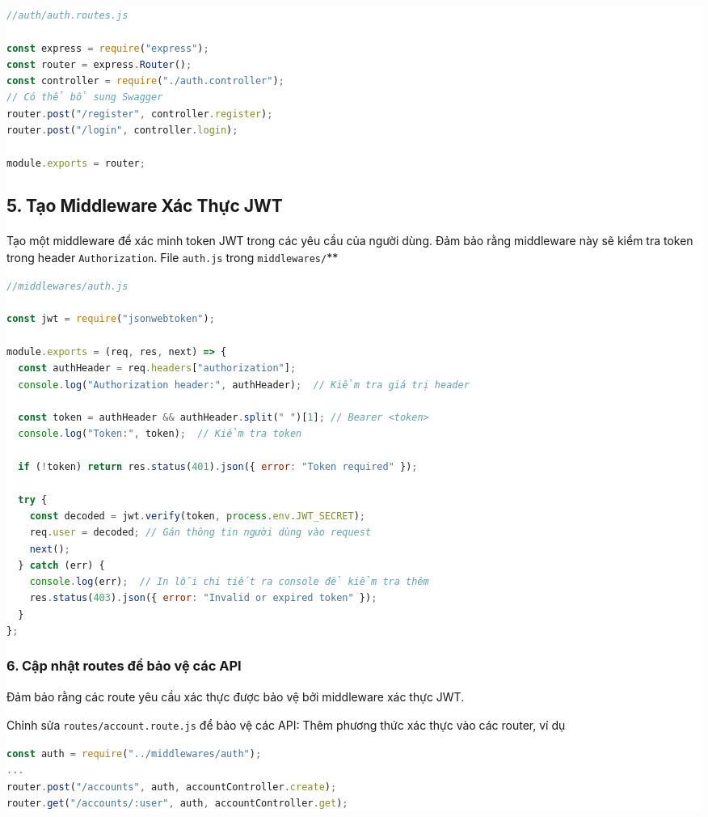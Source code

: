 ```javascript
//auth/auth.routes.js

const express = require("express");
const router = express.Router();
const controller = require("./auth.controller");
// Có thể bổ sung Swagger
router.post("/register", controller.register);
router.post("/login", controller.login);

module.exports = router;


```

## **5. Tạo Middleware Xác Thực JWT** 
Tạo một middleware để xác minh token JWT trong các yêu cầu của người dùng. Đảm bảo rằng middleware này sẽ kiểm tra token trong header `Authorization`.
File `auth.js` trong `middlewares/`** 


```javascript
//middlewares/auth.js

const jwt = require("jsonwebtoken");

module.exports = (req, res, next) => {
  const authHeader = req.headers["authorization"];
  console.log("Authorization header:", authHeader);  // Kiểm tra giá trị header

  const token = authHeader && authHeader.split(" ")[1]; // Bearer <token>
  console.log("Token:", token);  // Kiểm tra token

  if (!token) return res.status(401).json({ error: "Token required" });

  try {
    const decoded = jwt.verify(token, process.env.JWT_SECRET);
    req.user = decoded; // Gán thông tin người dùng vào request
    next();
  } catch (err) {
    console.log(err);  // In lỗi chi tiết ra console để kiểm tra thêm
    res.status(403).json({ error: "Invalid or expired token" });
  }
};


```

### 6. Cập nhật routes để bảo vệ các API

Đảm bảo rằng các route yêu cầu xác thực được bảo vệ bởi middleware xác thực JWT.

Chỉnh sửa `routes/account.route.js` để bảo vệ các API: Thêm phương thức xác thực vào các router, ví dụ
```js
const auth = require("../middlewares/auth");
...
router.post("/accounts", auth, accountController.create);
router.get("/accounts/:user", auth, accountController.get);

```
